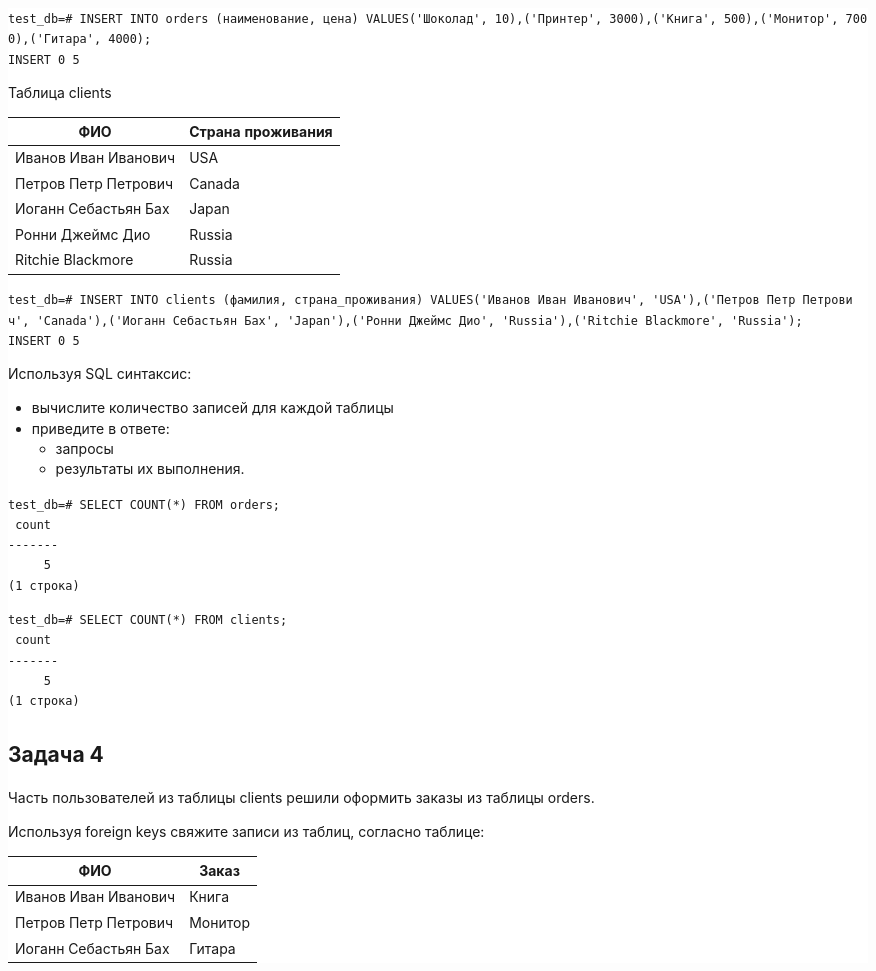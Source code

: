```
test_db=# INSERT INTO orders (наименование, цена) VALUES('Шоколад', 10),('Принтер', 3000),('Книга', 500),('Монитор', 7000),('Гитара', 4000);
INSERT 0 5

```

Таблица clients  

|ФИО|Страна проживания|
|------------|----|
|Иванов Иван Иванович| USA |
|Петров Петр Петрович| Canada |
|Иоганн Себастьян Бах| Japan |
|Ронни Джеймс Дио| Russia|
|Ritchie Blackmore| Russia|

```
test_db=# INSERT INTO clients (фамилия, страна_проживания) VALUES('Иванов Иван Иванович', 'USA'),('Петров Петр Петрович', 'Canada'),('Иоганн Себастьян Бах', 'Japan'),('Ронни Джеймс Дио', 'Russia'),('Ritchie Blackmore', 'Russia');
INSERT 0 5
```

Используя SQL синтаксис:
- вычислите количество записей для каждой таблицы 
- приведите в ответе:
    - запросы 
    - результаты их выполнения.
```
test_db=# SELECT COUNT(*) FROM orders;
 count 
-------
     5
(1 строка)
```
```
test_db=# SELECT COUNT(*) FROM clients;
 count 
-------
     5
(1 строка)
```

## Задача 4

Часть пользователей из таблицы clients решили оформить заказы из таблицы orders.

Используя foreign keys свяжите записи из таблиц, согласно таблице:

|ФИО|Заказ|
|------------|----|
|Иванов Иван Иванович| Книга |
|Петров Петр Петрович| Монитор |
|Иоганн Себастьян Бах| Гитара |
